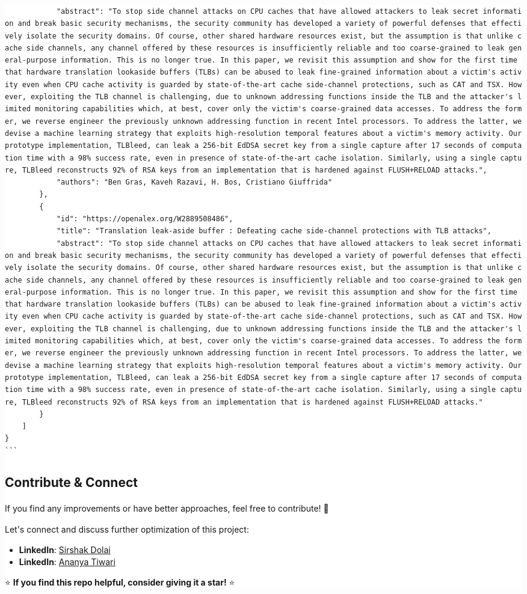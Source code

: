                 "abstract": "To stop side channel attacks on CPU caches that have allowed attackers to leak secret information and break basic security mechanisms, the security community has developed a variety of powerful defenses that effectively isolate the security domains. Of course, other shared hardware resources exist, but the assumption is that unlike cache side channels, any channel offered by these resources is insufficiently reliable and too coarse-grained to leak general-purpose information. This is no longer true. In this paper, we revisit this assumption and show for the first time that hardware translation lookaside buffers (TLBs) can be abused to leak fine-grained information about a victim's activity even when CPU cache activity is guarded by state-of-the-art cache side-channel protections, such as CAT and TSX. However, exploiting the TLB channel is challenging, due to unknown addressing functions inside the TLB and the attacker's limited monitoring capabilities which, at best, cover only the victim's coarse-grained data accesses. To address the former, we reverse engineer the previously unknown addressing function in recent Intel processors. To address the latter, we devise a machine learning strategy that exploits high-resolution temporal features about a victim's memory activity. Our prototype implementation, TLBleed, can leak a 256-bit EdDSA secret key from a single capture after 17 seconds of computation time with a 98% success rate, even in presence of state-of-the-art cache isolation. Similarly, using a single capture, TLBleed reconstructs 92% of RSA keys from an implementation that is hardened against FLUSH+RELOAD attacks.",
                "authors": "Ben Gras, Kaveh Razavi, H. Bos, Cristiano Giuffrida"
            },
            {
                "id": "https://openalex.org/W2889508486",
                "title": "Translation leak-aside buffer : Defeating cache side-channel protections with TLB attacks",
                "abstract": "To stop side channel attacks on CPU caches that have allowed attackers to leak secret information and break basic security mechanisms, the security community has developed a variety of powerful defenses that effectively isolate the security domains. Of course, other shared hardware resources exist, but the assumption is that unlike cache side channels, any channel offered by these resources is insufficiently reliable and too coarse-grained to leak general-purpose information. This is no longer true. In this paper, we revisit this assumption and show for the first time that hardware translation lookaside buffers (TLBs) can be abused to leak fine-grained information about a victim's activity even when CPU cache activity is guarded by state-of-the-art cache side-channel protections, such as CAT and TSX. However, exploiting the TLB channel is challenging, due to unknown addressing functions inside the TLB and the attacker's limited monitoring capabilities which, at best, cover only the victim's coarse-grained data accesses. To address the former, we reverse engineer the previously unknown addressing function in recent Intel processors. To address the latter, we devise a machine learning strategy that exploits high-resolution temporal features about a victim's memory activity. Our prototype implementation, TLBleed, can leak a 256-bit EdDSA secret key from a single capture after 17 seconds of computation time with a 98% success rate, even in presence of state-of-the-art cache isolation. Similarly, using a single capture, TLBleed reconstructs 92% of RSA keys from an implementation that is hardened against FLUSH+RELOAD attacks."
            }
        ]
    }
    ```


## Contribute & Connect

If you find any improvements or have better approaches, feel free to contribute! 🚀

Let's connect and discuss further optimization of this project:

- **LinkedIn**: [Sirshak Dolai](https://www.linkedin.com/in/sirshak-dolai)
- **LinkedIn**: [Ananya Tiwari](https://linkedin.com/in/ananya-tiw)


⭐️ **If you find this repo helpful, consider giving it a star!** ⭐️

